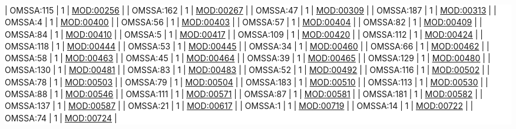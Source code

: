| OMSSA:115 |        1 | [MOD:00256](https://bioregistry.io/MOD:00256)                                                |
| OMSSA:162 |        1 | [MOD:00267](https://bioregistry.io/MOD:00267)                                                |
| OMSSA:47  |        1 | [MOD:00309](https://bioregistry.io/MOD:00309)                                                |
| OMSSA:187 |        1 | [MOD:00313](https://bioregistry.io/MOD:00313)                                                |
| OMSSA:4   |        1 | [MOD:00400](https://bioregistry.io/MOD:00400)                                                |
| OMSSA:56  |        1 | [MOD:00403](https://bioregistry.io/MOD:00403)                                                |
| OMSSA:57  |        1 | [MOD:00404](https://bioregistry.io/MOD:00404)                                                |
| OMSSA:82  |        1 | [MOD:00409](https://bioregistry.io/MOD:00409)                                                |
| OMSSA:84  |        1 | [MOD:00410](https://bioregistry.io/MOD:00410)                                                |
| OMSSA:5   |        1 | [MOD:00417](https://bioregistry.io/MOD:00417)                                                |
| OMSSA:109 |        1 | [MOD:00420](https://bioregistry.io/MOD:00420)                                                |
| OMSSA:112 |        1 | [MOD:00424](https://bioregistry.io/MOD:00424)                                                |
| OMSSA:118 |        1 | [MOD:00444](https://bioregistry.io/MOD:00444)                                                |
| OMSSA:53  |        1 | [MOD:00445](https://bioregistry.io/MOD:00445)                                                |
| OMSSA:34  |        1 | [MOD:00460](https://bioregistry.io/MOD:00460)                                                |
| OMSSA:66  |        1 | [MOD:00462](https://bioregistry.io/MOD:00462)                                                |
| OMSSA:58  |        1 | [MOD:00463](https://bioregistry.io/MOD:00463)                                                |
| OMSSA:45  |        1 | [MOD:00464](https://bioregistry.io/MOD:00464)                                                |
| OMSSA:39  |        1 | [MOD:00465](https://bioregistry.io/MOD:00465)                                                |
| OMSSA:129 |        1 | [MOD:00480](https://bioregistry.io/MOD:00480)                                                |
| OMSSA:130 |        1 | [MOD:00481](https://bioregistry.io/MOD:00481)                                                |
| OMSSA:83  |        1 | [MOD:00483](https://bioregistry.io/MOD:00483)                                                |
| OMSSA:52  |        1 | [MOD:00492](https://bioregistry.io/MOD:00492)                                                |
| OMSSA:116 |        1 | [MOD:00502](https://bioregistry.io/MOD:00502)                                                |
| OMSSA:78  |        1 | [MOD:00503](https://bioregistry.io/MOD:00503)                                                |
| OMSSA:79  |        1 | [MOD:00504](https://bioregistry.io/MOD:00504)                                                |
| OMSSA:183 |        1 | [MOD:00510](https://bioregistry.io/MOD:00510)                                                |
| OMSSA:113 |        1 | [MOD:00530](https://bioregistry.io/MOD:00530)                                                |
| OMSSA:88  |        1 | [MOD:00546](https://bioregistry.io/MOD:00546)                                                |
| OMSSA:111 |        1 | [MOD:00571](https://bioregistry.io/MOD:00571)                                                |
| OMSSA:87  |        1 | [MOD:00581](https://bioregistry.io/MOD:00581)                                                |
| OMSSA:181 |        1 | [MOD:00582](https://bioregistry.io/MOD:00582)                                                |
| OMSSA:137 |        1 | [MOD:00587](https://bioregistry.io/MOD:00587)                                                |
| OMSSA:21  |        1 | [MOD:00617](https://bioregistry.io/MOD:00617)                                                |
| OMSSA:1   |        1 | [MOD:00719](https://bioregistry.io/MOD:00719)                                                |
| OMSSA:14  |        1 | [MOD:00722](https://bioregistry.io/MOD:00722)                                                |
| OMSSA:74  |        1 | [MOD:00724](https://bioregistry.io/MOD:00724)                                                |